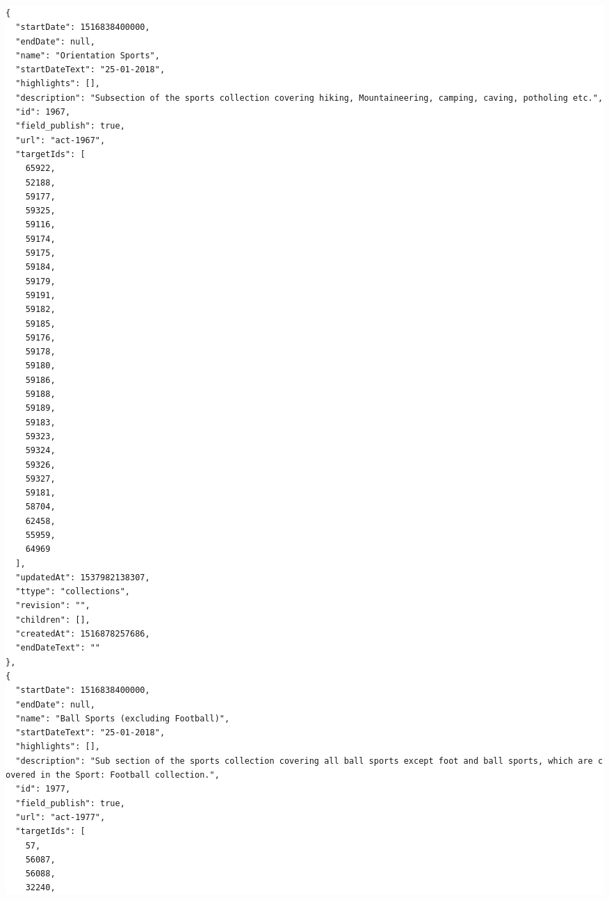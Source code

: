     {
      "startDate": 1516838400000, 
      "endDate": null, 
      "name": "Orientation Sports", 
      "startDateText": "25-01-2018", 
      "highlights": [], 
      "description": "Subsection of the sports collection covering hiking, Mountaineering, camping, caving, potholing etc.", 
      "id": 1967, 
      "field_publish": true, 
      "url": "act-1967", 
      "targetIds": [
        65922, 
        52188, 
        59177, 
        59325, 
        59116, 
        59174, 
        59175, 
        59184, 
        59179, 
        59191, 
        59182, 
        59185, 
        59176, 
        59178, 
        59180, 
        59186, 
        59188, 
        59189, 
        59183, 
        59323, 
        59324, 
        59326, 
        59327, 
        59181, 
        58704, 
        62458, 
        55959, 
        64969
      ], 
      "updatedAt": 1537982138307, 
      "ttype": "collections", 
      "revision": "", 
      "children": [], 
      "createdAt": 1516878257686, 
      "endDateText": ""
    }, 
    {
      "startDate": 1516838400000, 
      "endDate": null, 
      "name": "Ball Sports (excluding Football)", 
      "startDateText": "25-01-2018", 
      "highlights": [], 
      "description": "Sub section of the sports collection covering all ball sports except foot and ball sports, which are covered in the Sport: Football collection.", 
      "id": 1977, 
      "field_publish": true, 
      "url": "act-1977", 
      "targetIds": [
        57, 
        56087, 
        56088, 
        32240, 
